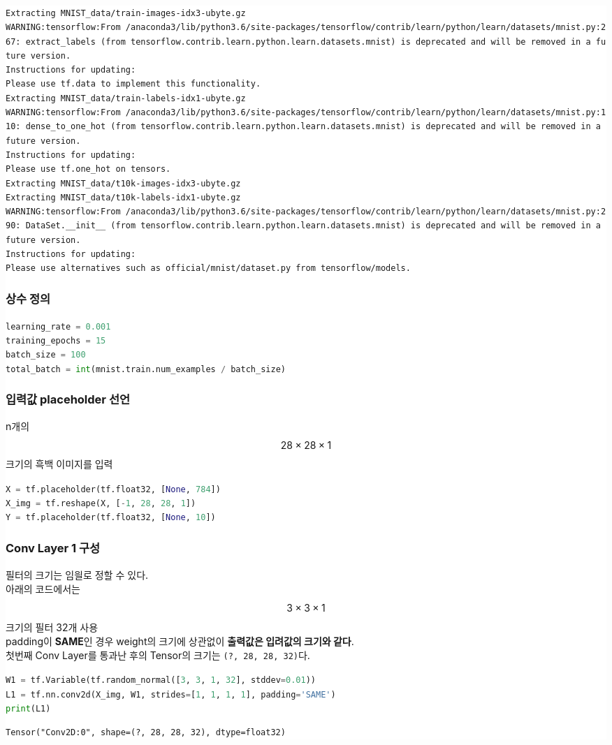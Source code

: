     Extracting MNIST_data/train-images-idx3-ubyte.gz
    WARNING:tensorflow:From /anaconda3/lib/python3.6/site-packages/tensorflow/contrib/learn/python/learn/datasets/mnist.py:267: extract_labels (from tensorflow.contrib.learn.python.learn.datasets.mnist) is deprecated and will be removed in a future version.
    Instructions for updating:
    Please use tf.data to implement this functionality.
    Extracting MNIST_data/train-labels-idx1-ubyte.gz
    WARNING:tensorflow:From /anaconda3/lib/python3.6/site-packages/tensorflow/contrib/learn/python/learn/datasets/mnist.py:110: dense_to_one_hot (from tensorflow.contrib.learn.python.learn.datasets.mnist) is deprecated and will be removed in a future version.
    Instructions for updating:
    Please use tf.one_hot on tensors.
    Extracting MNIST_data/t10k-images-idx3-ubyte.gz
    Extracting MNIST_data/t10k-labels-idx1-ubyte.gz
    WARNING:tensorflow:From /anaconda3/lib/python3.6/site-packages/tensorflow/contrib/learn/python/learn/datasets/mnist.py:290: DataSet.__init__ (from tensorflow.contrib.learn.python.learn.datasets.mnist) is deprecated and will be removed in a future version.
    Instructions for updating:
    Please use alternatives such as official/mnist/dataset.py from tensorflow/models.


### 상수 정의


```python
learning_rate = 0.001
training_epochs = 15
batch_size = 100
total_batch = int(mnist.train.num_examples / batch_size)
```

### 입력값 placeholder 선언
n개의 $$ 28 \times 28 \times 1$$ 크기의 흑백 이미지를 입력


```python
X = tf.placeholder(tf.float32, [None, 784])
X_img = tf.reshape(X, [-1, 28, 28, 1])
Y = tf.placeholder(tf.float32, [None, 10])
```

### Conv Layer 1 구성
필터의 크기는 임읠로 정할 수 있다.<br/>
아래의 코드에서는 $$ 3 \times 3 \times 1$$크기의 필터 32개 사용<br/>
padding이 **SAME**인 경우 weight의 크기에 상관없이 **출력값은 입려값의 크기와 같다**.<br/>
첫번째 Conv Layer를 통과난 후의 Tensor의 크기는 `(?, 28, 28, 32)`다.<br/>


```python
W1 = tf.Variable(tf.random_normal([3, 3, 1, 32], stddev=0.01))
L1 = tf.nn.conv2d(X_img, W1, strides=[1, 1, 1, 1], padding='SAME')
print(L1)
```

    Tensor("Conv2D:0", shape=(?, 28, 28, 32), dtype=float32)
